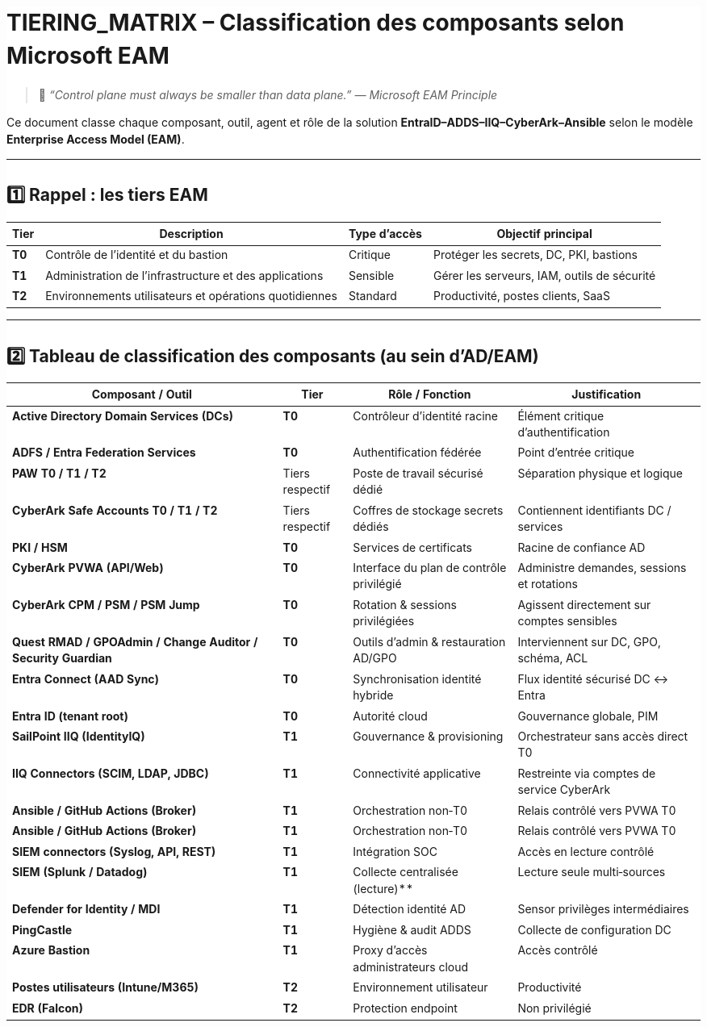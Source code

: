 # TIERING_MATRIX – Classification des composants selon Microsoft EAM

> 💬 *“Control plane must always be smaller than data plane.” — Microsoft EAM Principle*

Ce document classe chaque composant, outil, agent et rôle de la solution **EntraID–ADDS–IIQ–CyberArk–Ansible** selon le modèle **Enterprise Access Model (EAM)**.

---

## 1️⃣ Rappel : les tiers EAM

| Tier | Description | Type d’accès | Objectif principal |
|------|--------------|---------------|--------------------|
| **T0** | Contrôle de l’identité et du bastion | Critique | Protéger les secrets, DC, PKI, bastions |
| **T1** | Administration de l’infrastructure et des applications | Sensible | Gérer les serveurs, IAM, outils de sécurité |
| **T2** | Environnements utilisateurs et opérations quotidiennes | Standard | Productivité, postes clients, SaaS |

---

## 2️⃣ Tableau de classification des composants (au sein d’AD/EAM)

| Composant / Outil | Tier | Rôle / Fonction | Justification |
|--------------------|------|------------------|----------------|
| **Active Directory Domain Services (DCs)** | **T0** | Contrôleur d’identité racine | Élément critique d’authentification |
| **ADFS / Entra Federation Services** | **T0** | Authentification fédérée | Point d’entrée critique |
| **PAW T0 / T1 / T2** | Tiers respectif | Poste de travail sécurisé dédié | Séparation physique et logique |
| **CyberArk Safe Accounts T0 / T1 / T2** | Tiers respectif | Coffres de stockage secrets dédiés| Contiennent identifiants DC / services |
| **PKI / HSM** | **T0** | Services de certificats | Racine de confiance AD |
| **CyberArk PVWA (API/Web)** | **T0** | Interface du plan de contrôle privilégié | Administre demandes, sessions et rotations |
| **CyberArk CPM / PSM / PSM Jump** | **T0** | Rotation & sessions privilégiées | Agissent directement sur comptes sensibles |
| **Quest RMAD / GPOAdmin / Change Auditor / Security Guardian** | **T0** | Outils d’admin & restauration AD/GPO | Interviennent sur DC, GPO, schéma, ACL |
| **Entra Connect (AAD Sync)** | **T0** | Synchronisation identité hybride | Flux identité sécurisé DC ↔ Entra |
| **Entra ID (tenant root)** | **T0** | Autorité cloud | Gouvernance globale, PIM |
| **SailPoint IIQ (IdentityIQ)** | **T1** | Gouvernance & provisioning | Orchestrateur sans accès direct T0 |
| **IIQ Connectors (SCIM, LDAP, JDBC)** | **T1** | Connectivité applicative | Restreinte via comptes de service CyberArk |
| **Ansible / GitHub Actions (Broker)** | **T1** | Orchestration non‑T0 | Relais contrôlé vers PVWA T0 |
| **Ansible / GitHub Actions (Broker)** | **T1** | Orchestration non‑T0 | Relais contrôlé vers PVWA T0 |
| **SIEM connectors (Syslog, API, REST)** | **T1** | Intégration SOC | Accès en lecture contrôlé |
| **SIEM (Splunk / Datadog)** | **T1** | Collecte centralisée (lecture)** | Lecture seule multi‑sources |
| **Defender for Identity / MDI** | **T1** | Détection identité AD | Sensor privilèges intermédiaires |
| **PingCastle** | **T1** | Hygiène & audit ADDS | Collecte de configuration DC |
| **Azure Bastion** | **T1** | Proxy d’accès administrateurs cloud | Accès contrôlé |
| **Postes utilisateurs (Intune/M365)** | **T2** | Environnement utilisateur | Productivité |
| **EDR (Falcon)** | **T2** | Protection endpoint | Non privilégié |